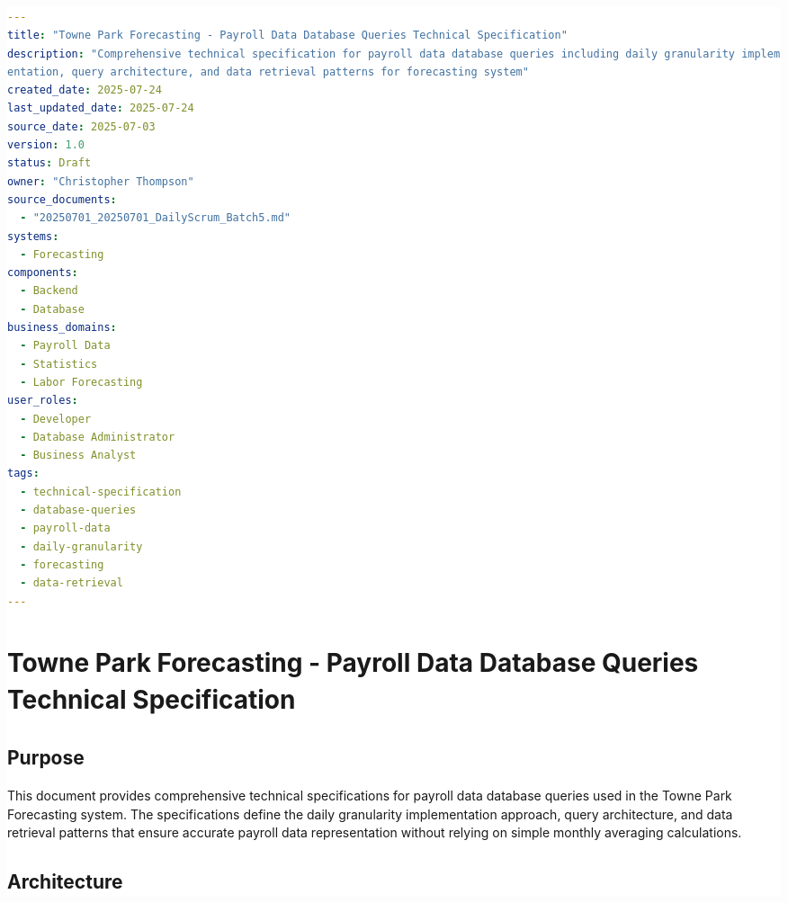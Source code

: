 ```yaml
---
title: "Towne Park Forecasting - Payroll Data Database Queries Technical Specification"
description: "Comprehensive technical specification for payroll data database queries including daily granularity implementation, query architecture, and data retrieval patterns for forecasting system"
created_date: 2025-07-24
last_updated_date: 2025-07-24
source_date: 2025-07-03
version: 1.0
status: Draft
owner: "Christopher Thompson"
source_documents:
  - "20250701_20250701_DailyScrum_Batch5.md"
systems:
  - Forecasting
components:
  - Backend
  - Database
business_domains:
  - Payroll Data
  - Statistics
  - Labor Forecasting
user_roles:
  - Developer
  - Database Administrator
  - Business Analyst
tags:
  - technical-specification
  - database-queries
  - payroll-data
  - daily-granularity
  - forecasting
  - data-retrieval
---
```


# Towne Park Forecasting - Payroll Data Database Queries Technical Specification

## Purpose

This document provides comprehensive technical specifications for payroll data database queries used in the Towne Park Forecasting system. The specifications define the daily granularity implementation approach, query architecture, and data retrieval patterns that ensure accurate payroll data representation without relying on simple monthly averaging calculations.

## Architecture
